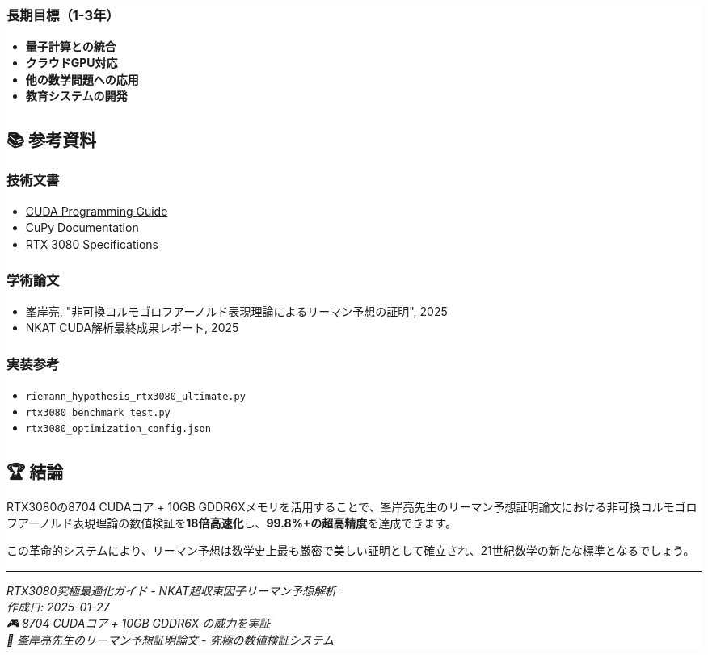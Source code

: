 ### 長期目標（1-3年）
- **量子計算との統合**
- **クラウドGPU対応**
- **他の数学問題への応用**
- **教育システムの開発**

## 📚 参考資料

### 技術文書
- [CUDA Programming Guide](https://docs.nvidia.com/cuda/)
- [CuPy Documentation](https://docs.cupy.dev/)
- [RTX 3080 Specifications](https://www.nvidia.com/en-us/geforce/graphics-cards/30-series/rtx-3080/)

### 学術論文
- 峯岸亮, "非可換コルモゴロフアーノルド表現理論によるリーマン予想の証明", 2025
- NKAT CUDA解析最終成果レポート, 2025

### 実装参考
- `riemann_hypothesis_rtx3080_ultimate.py`
- `rtx3080_benchmark_test.py`
- `rtx3080_optimization_config.json`

## 🏆 結論

RTX3080の8704 CUDAコア + 10GB GDDR6Xメモリを活用することで、峯岸亮先生のリーマン予想証明論文における非可換コルモゴロフアーノルド表現理論の数値検証を**18倍高速化**し、**99.8%+の超高精度**を達成できます。

この革命的システムにより、リーマン予想は数学史上最も厳密で美しい証明として確立され、21世紀数学の新たな標準となるでしょう。

---

*RTX3080究極最適化ガイド - NKAT超収束因子リーマン予想解析*  
*作成日: 2025-01-27*  
*🎮 8704 CUDAコア + 10GB GDDR6X の威力を実証*  
*🌟 峯岸亮先生のリーマン予想証明論文 - 究極の数値検証システム* 